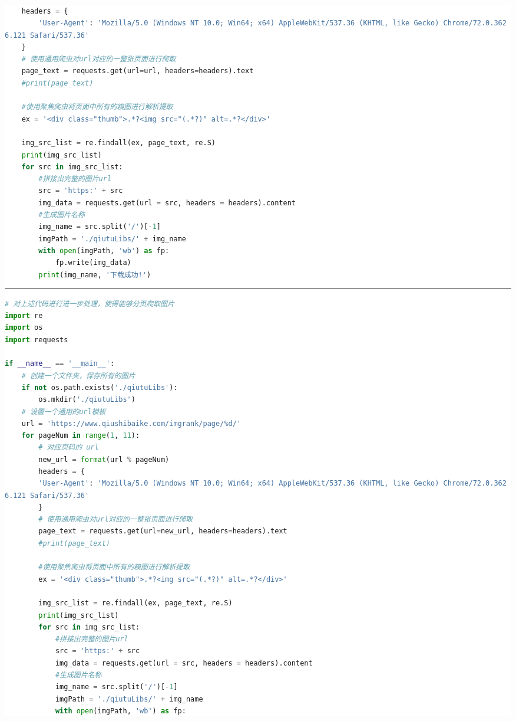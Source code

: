 ```python
    headers = {
        'User-Agent': 'Mozilla/5.0 (Windows NT 10.0; Win64; x64) AppleWebKit/537.36 (KHTML, like Gecko) Chrome/72.0.3626.121 Safari/537.36'
    }
    # 使用通用爬虫对url对应的一整张页面进行爬取
    page_text = requests.get(url=url, headers=headers).text
    #print(page_text)

    #使用聚焦爬虫将页面中所有的糗图进行解析提取
    ex = '<div class="thumb">.*?<img src="(.*?)" alt=.*?</div>'

    img_src_list = re.findall(ex, page_text, re.S)
    print(img_src_list)
    for src in img_src_list:
        #拼接出完整的图片url
        src = 'https:' + src
        img_data = requests.get(url = src, headers = headers).content
        #生成图片名称
        img_name = src.split('/')[-1]
        imgPath = './qiutuLibs/' + img_name
        with open(imgPath, 'wb') as fp:
            fp.write(img_data)
        print(img_name, '下载成功!')
```

------



```python
# 对上述代码进行进一步处理，使得能够分页爬取图片
import re
import os
import requests

if __name__ == '__main__':
    # 创建一个文件夹，保存所有的图片
    if not os.path.exists('./qiutuLibs'):
        os.mkdir('./qiutuLibs')
    # 设置一个通用的url模板
    url = 'https://www.qiushibaike.com/imgrank/page/%d/'
    for pageNum in range(1, 11):
        # 对应页码的 url
        new_url = format(url % pageNum)
        headers = {
        'User-Agent': 'Mozilla/5.0 (Windows NT 10.0; Win64; x64) AppleWebKit/537.36 (KHTML, like Gecko) Chrome/72.0.3626.121 Safari/537.36'
        }
        # 使用通用爬虫对url对应的一整张页面进行爬取
        page_text = requests.get(url=new_url, headers=headers).text
        #print(page_text)

        #使用聚焦爬虫将页面中所有的糗图进行解析提取
        ex = '<div class="thumb">.*?<img src="(.*?)" alt=.*?</div>'

        img_src_list = re.findall(ex, page_text, re.S)
        print(img_src_list)
        for src in img_src_list:
            #拼接出完整的图片url
            src = 'https:' + src
            img_data = requests.get(url = src, headers = headers).content
            #生成图片名称
            img_name = src.split('/')[-1]
            imgPath = './qiutuLibs/' + img_name
            with open(imgPath, 'wb') as fp:
```